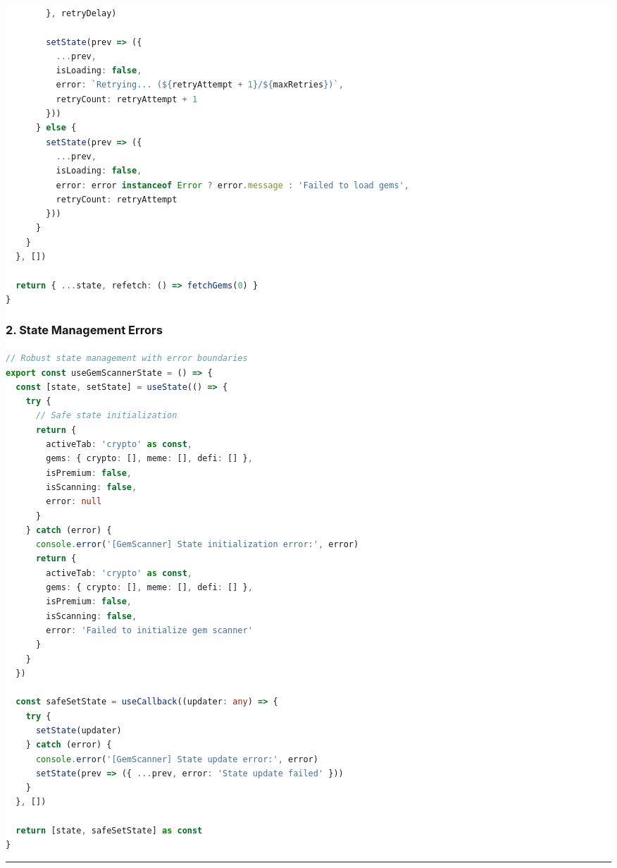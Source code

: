 ```typescript
        }, retryDelay)

        setState(prev => ({
          ...prev,
          isLoading: false,
          error: `Retrying... (${retryAttempt + 1}/${maxRetries})`,
          retryCount: retryAttempt + 1
        }))
      } else {
        setState(prev => ({
          ...prev,
          isLoading: false,
          error: error instanceof Error ? error.message : 'Failed to load gems',
          retryCount: retryAttempt
        }))
      }
    }
  }, [])

  return { ...state, refetch: () => fetchGems(0) }
}
```

### 2. State Management Errors

```typescript
// Robust state management with error boundaries
export const useGemScannerState = () => {
  const [state, setState] = useState(() => {
    try {
      // Safe state initialization
      return {
        activeTab: 'crypto' as const,
        gems: { crypto: [], meme: [], defi: [] },
        isPremium: false,
        isScanning: false,
        error: null
      }
    } catch (error) {
      console.error('[GemScanner] State initialization error:', error)
      return {
        activeTab: 'crypto' as const,
        gems: { crypto: [], meme: [], defi: [] },
        isPremium: false,
        isScanning: false,
        error: 'Failed to initialize gem scanner'
      }
    }
  })

  const safeSetState = useCallback((updater: any) => {
    try {
      setState(updater)
    } catch (error) {
      console.error('[GemScanner] State update error:', error)
      setState(prev => ({ ...prev, error: 'State update failed' }))
    }
  }, [])

  return [state, safeSetState] as const
}
```

---